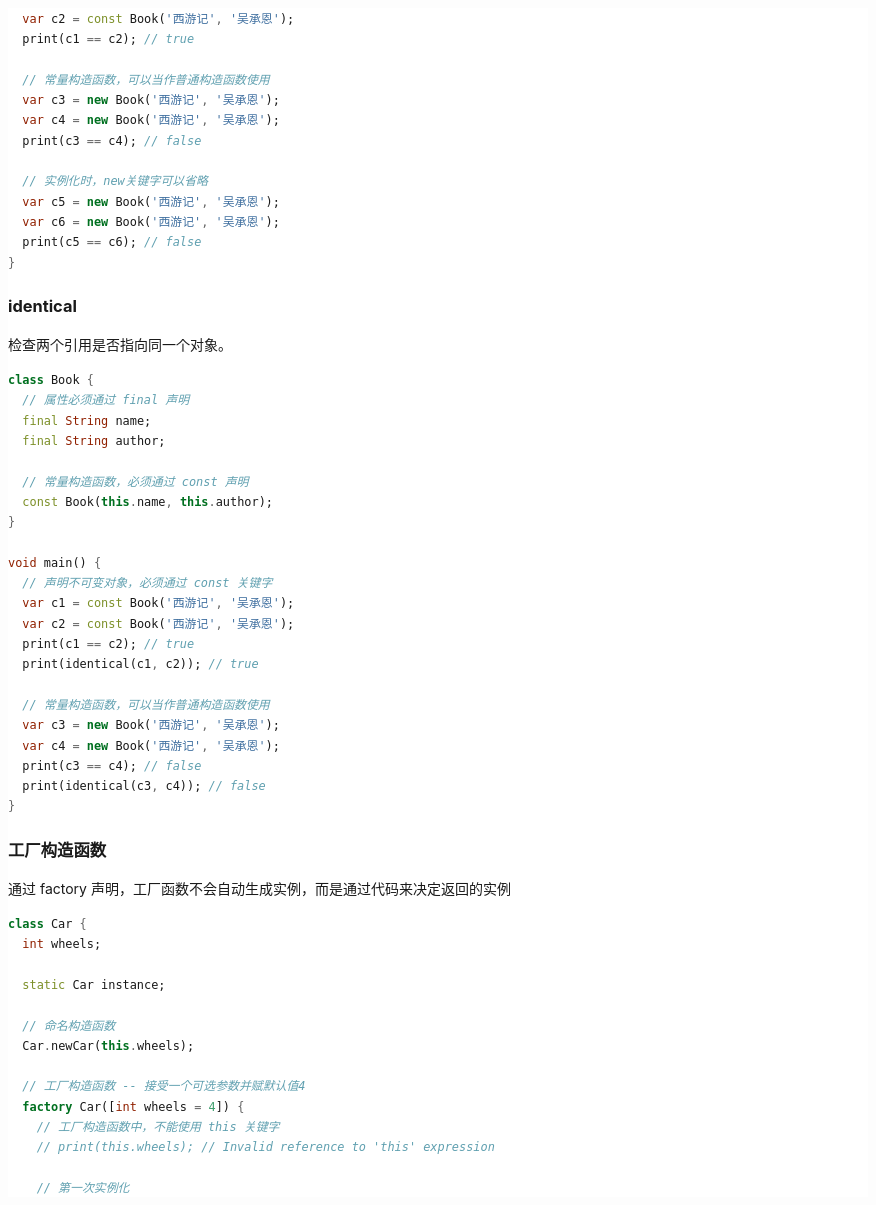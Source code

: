 ```dart
  var c2 = const Book('西游记', '吴承恩');
  print(c1 == c2); // true

  // 常量构造函数，可以当作普通构造函数使用
  var c3 = new Book('西游记', '吴承恩');
  var c4 = new Book('西游记', '吴承恩');
  print(c3 == c4); // false

  // 实例化时，new关键字可以省略
  var c5 = new Book('西游记', '吴承恩');
  var c6 = new Book('西游记', '吴承恩');
  print(c5 == c6); // false
}
```



### identical

检查两个引用是否指向同一个对象。

```dart
class Book {
  // 属性必须通过 final 声明
  final String name;
  final String author;

  // 常量构造函数，必须通过 const 声明
  const Book(this.name, this.author);
}

void main() {
  // 声明不可变对象，必须通过 const 关键字
  var c1 = const Book('西游记', '吴承恩');
  var c2 = const Book('西游记', '吴承恩');
  print(c1 == c2); // true
  print(identical(c1, c2)); // true

  // 常量构造函数，可以当作普通构造函数使用
  var c3 = new Book('西游记', '吴承恩');
  var c4 = new Book('西游记', '吴承恩');
  print(c3 == c4); // false
  print(identical(c3, c4)); // false
}
```



### 工厂构造函数

通过 factory 声明，工厂函数不会自动生成实例，而是通过代码来决定返回的实例

```dart
class Car {
  int wheels;

  static Car instance;

  // 命名构造函数
  Car.newCar(this.wheels);

  // 工厂构造函数 -- 接受一个可选参数并赋默认值4
  factory Car([int wheels = 4]) {
    // 工厂构造函数中，不能使用 this 关键字
    // print(this.wheels); // Invalid reference to 'this' expression

    // 第一次实例化
```